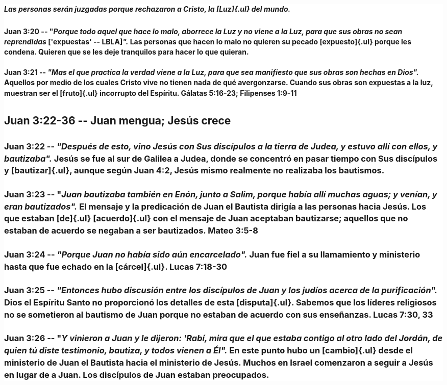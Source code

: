 ##### Las personas serán juzgadas porque rechazaron a Cristo, la **[Luz]{.ul}** del mundo.

#### Juan 3:20 -- "*Porque todo aquel que hace lo malo, aborrece la Luz y no viene a la Luz, para que sus obras no sean reprendidas* \['expuestas' -- LBLA\]*".* Las personas que hacen lo malo no quieren su pecado **[expuesto]{.ul}** porque les condena. Quieren que se les deje tranquilos para hacer lo que quieran.

#### Juan 3:21 -- *"Mas el que practica la verdad viene a la Luz, para que sea manifiesto que sus obras son hechas en Dios".* Aquellos por medio de los cuales Cristo vive no tienen nada de qué avergonzarse. Cuando sus obras son expuestas a la luz, muestran ser el **[fruto]{.ul}** incorrupto del Espíritu. Gálatas 5:16-23; Filipenses 1:9-11

## Juan 3:22-36 -- Juan mengua; Jesús crece

### Juan 3:22 -- *"Después de esto, vino Jesús con Sus discípulos a la tierra de Judea, y estuvo allí con ellos, y bautizaba".* Jesús se fue al sur de Galilea a Judea, donde se concentró en pasar tiempo con Sus discípulos y **[bautizar]{.ul}**, aunque según Juan 4:2, Jesús mismo realmente no realizaba los bautismos.

### Juan 3:23 -- "*Juan bautizaba también en Enón, junto a Salim, porque había allí muchas aguas; y venían, y eran bautizados".* El mensaje y la predicación de Juan el Bautista dirigía a las personas hacia Jesús. Los que estaban **[de]{.ul} [acuerdo]{.ul}** con el mensaje de Juan aceptaban bautizarse; aquellos que no estaban de acuerdo se negaban a ser bautizados. Mateo 3:5-8

### Juan 3:24 -- *"Porque Juan no había sido aún encarcelado".* Juan fue fiel a su llamamiento y ministerio hasta que fue echado en la **[cárcel]{.ul}**. Lucas 7:18-30

### Juan 3:25 -- *"Entonces hubo discusión entre los discípulos de Juan y los judíos acerca de la purificación".* Dios el Espíritu Santo no proporcionó los detalles de esta **[disputa]{.ul}**. Sabemos que los líderes religiosos no se sometieron al bautismo de Juan porque no estaban de acuerdo con sus enseñanzas. Lucas 7:30, 33

### Juan 3:26 -- "*Y vinieron a Juan y le dijeron: 'Rabí, mira que el que estaba contigo al otro lado del Jordán, de quien tú diste testimonio, bautiza, y todos vienen a Él".* En este punto hubo un **[cambio]{.ul}** desde el ministerio de Juan el Bautista hacia el ministerio de Jesús. Muchos en Israel comenzaron a seguir a Jesús en lugar de a Juan. Los discípulos de Juan estaban preocupados.
